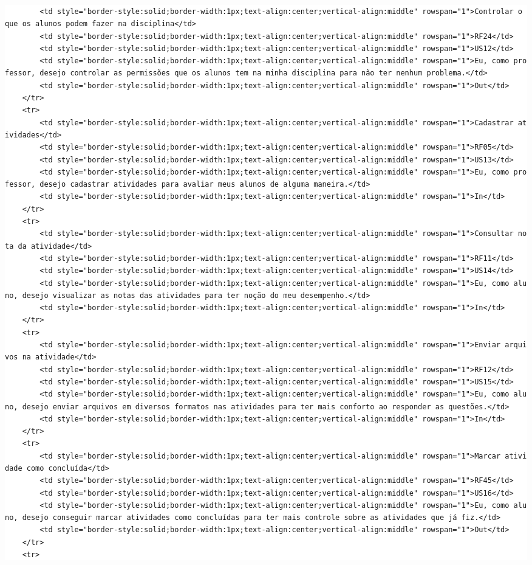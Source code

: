             <td style="border-style:solid;border-width:1px;text-align:center;vertical-align:middle" rowspan="1">Controlar o que os alunos podem fazer na disciplina</td>
            <td style="border-style:solid;border-width:1px;text-align:center;vertical-align:middle" rowspan="1">RF24</td>
            <td style="border-style:solid;border-width:1px;text-align:center;vertical-align:middle" rowspan="1">US12</td>
            <td style="border-style:solid;border-width:1px;text-align:center;vertical-align:middle" rowspan="1">Eu, como professor, desejo controlar as permissões que os alunos tem na minha disciplina para não ter nenhum problema.</td>
            <td style="border-style:solid;border-width:1px;text-align:center;vertical-align:middle" rowspan="1">Out</td>
        </tr>
        <tr>
            <td style="border-style:solid;border-width:1px;text-align:center;vertical-align:middle" rowspan="1">Cadastrar atividades</td>
            <td style="border-style:solid;border-width:1px;text-align:center;vertical-align:middle" rowspan="1">RF05</td>
            <td style="border-style:solid;border-width:1px;text-align:center;vertical-align:middle" rowspan="1">US13</td>
            <td style="border-style:solid;border-width:1px;text-align:center;vertical-align:middle" rowspan="1">Eu, como professor, desejo cadastrar atividades para avaliar meus alunos de alguma maneira.</td>
            <td style="border-style:solid;border-width:1px;text-align:center;vertical-align:middle" rowspan="1">In</td>
        </tr>
        <tr>
            <td style="border-style:solid;border-width:1px;text-align:center;vertical-align:middle" rowspan="1">Consultar nota da atividade</td>
            <td style="border-style:solid;border-width:1px;text-align:center;vertical-align:middle" rowspan="1">RF11</td>
            <td style="border-style:solid;border-width:1px;text-align:center;vertical-align:middle" rowspan="1">US14</td>
            <td style="border-style:solid;border-width:1px;text-align:center;vertical-align:middle" rowspan="1">Eu, como aluno, desejo visualizar as notas das atividades para ter noção do meu desempenho.</td>
            <td style="border-style:solid;border-width:1px;text-align:center;vertical-align:middle" rowspan="1">In</td>
        </tr>
        <tr>
            <td style="border-style:solid;border-width:1px;text-align:center;vertical-align:middle" rowspan="1">Enviar arquivos na atividade</td>
            <td style="border-style:solid;border-width:1px;text-align:center;vertical-align:middle" rowspan="1">RF12</td>
            <td style="border-style:solid;border-width:1px;text-align:center;vertical-align:middle" rowspan="1">US15</td>
            <td style="border-style:solid;border-width:1px;text-align:center;vertical-align:middle" rowspan="1">Eu, como aluno, desejo enviar arquivos em diversos formatos nas atividades para ter mais conforto ao responder as questões.</td>
            <td style="border-style:solid;border-width:1px;text-align:center;vertical-align:middle" rowspan="1">In</td>
        </tr>
        <tr>
            <td style="border-style:solid;border-width:1px;text-align:center;vertical-align:middle" rowspan="1">Marcar atividade como concluída</td>
            <td style="border-style:solid;border-width:1px;text-align:center;vertical-align:middle" rowspan="1">RF45</td>
            <td style="border-style:solid;border-width:1px;text-align:center;vertical-align:middle" rowspan="1">US16</td>
            <td style="border-style:solid;border-width:1px;text-align:center;vertical-align:middle" rowspan="1">Eu, como aluno, desejo conseguir marcar atividades como concluídas para ter mais controle sobre as atividades que já fiz.</td>
            <td style="border-style:solid;border-width:1px;text-align:center;vertical-align:middle" rowspan="1">Out</td>
        </tr>
        <tr>